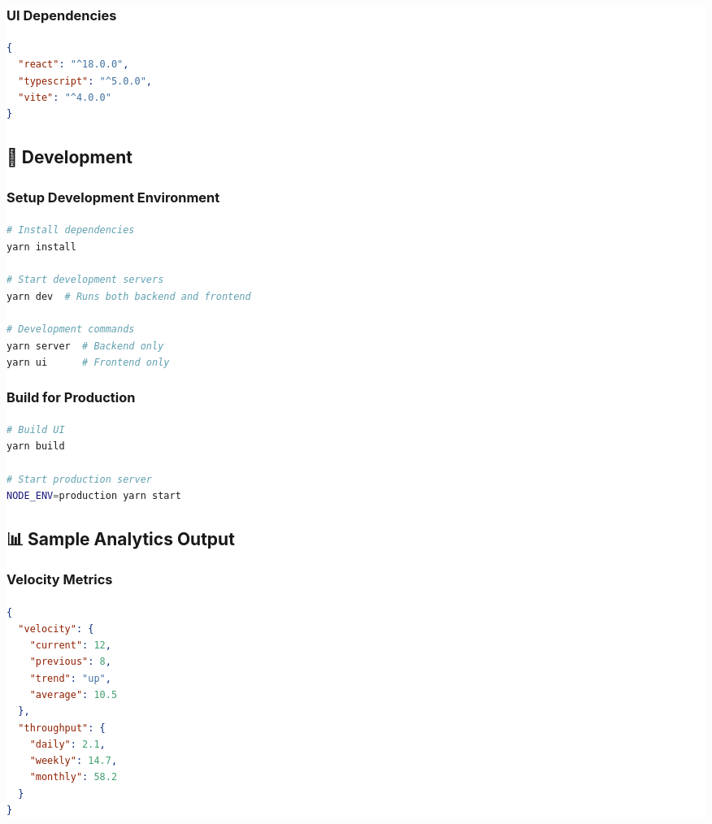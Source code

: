 ### UI Dependencies
```json
{
  "react": "^18.0.0",
  "typescript": "^5.0.0",
  "vite": "^4.0.0"
}
```

## 🚀 Development

### Setup Development Environment
```bash
# Install dependencies
yarn install

# Start development servers
yarn dev  # Runs both backend and frontend

# Development commands
yarn server  # Backend only
yarn ui      # Frontend only
```

### Build for Production
```bash
# Build UI
yarn build

# Start production server
NODE_ENV=production yarn start
```

## 📊 Sample Analytics Output

### Velocity Metrics
```json
{
  "velocity": {
    "current": 12,
    "previous": 8,
    "trend": "up",
    "average": 10.5
  },
  "throughput": {
    "daily": 2.1,
    "weekly": 14.7,
    "monthly": 58.2
  }
}
```
